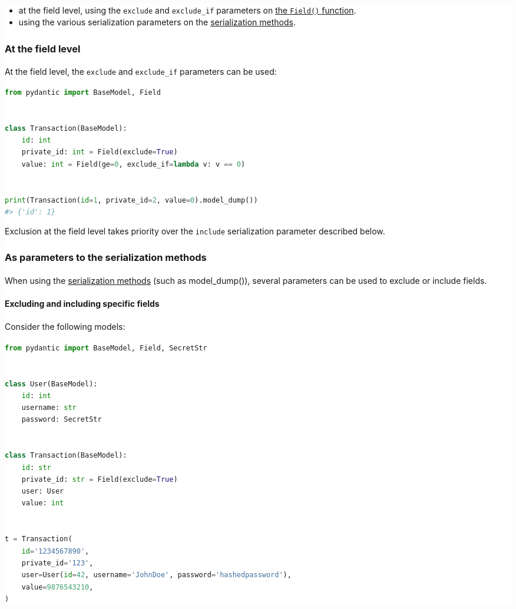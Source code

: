 - at the field level, using the `exclude` and `exclude_if` parameters on [the `Field()` function](../fields/).
- using the various serialization parameters on the [serialization methods](#serializing-data).

### At the field level

At the field level, the `exclude` and `exclude_if` parameters can be used:

```python
from pydantic import BaseModel, Field


class Transaction(BaseModel):
    id: int
    private_id: int = Field(exclude=True)
    value: int = Field(ge=0, exclude_if=lambda v: v == 0)


print(Transaction(id=1, private_id=2, value=0).model_dump())
#> {'id': 1}

```

Exclusion at the field level takes priority over the `include` serialization parameter described below.

### As parameters to the serialization methods

When using the [serialization methods](#serializing-data) (such as model_dump()), several parameters can be used to exclude or include fields.

#### Excluding and including specific fields

Consider the following models:

```python
from pydantic import BaseModel, Field, SecretStr


class User(BaseModel):
    id: int
    username: str
    password: SecretStr


class Transaction(BaseModel):
    id: str
    private_id: str = Field(exclude=True)
    user: User
    value: int


t = Transaction(
    id='1234567890',
    private_id='123',
    user=User(id=42, username='JohnDoe', password='hashedpassword'),
    value=9876543210,
)

```
